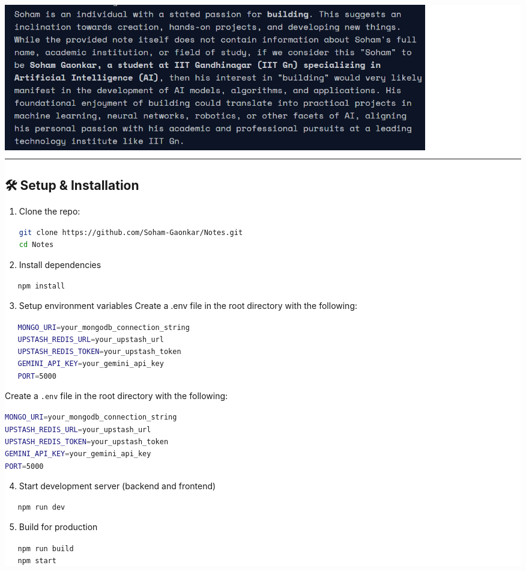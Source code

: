 <img src="Images/image-6.png" alt="Edit Note with Gemini 3" style="max-width:700px; width:100%; height:auto; display:block; margin:0.5rem 0;" />

---

## 🛠️ Setup & Installation  

1. Clone the repo:  
   ```bash
   git clone https://github.com/Soham-Gaonkar/Notes.git
   cd Notes
   ```

2. Install dependencies

```bash
   npm install
```


3. Setup environment variables
Create a .env file in the root directory with the following:

```bash
   MONGO_URI=your_mongodb_connection_string
   UPSTASH_REDIS_URL=your_upstash_url
   UPSTASH_REDIS_TOKEN=your_upstash_token
   GEMINI_API_KEY=your_gemini_api_key
   PORT=5000
```
Create a `.env` file in the root directory with the following:
``` bash
MONGO_URI=your_mongodb_connection_string
UPSTASH_REDIS_URL=your_upstash_url
UPSTASH_REDIS_TOKEN=your_upstash_token
GEMINI_API_KEY=your_gemini_api_key
PORT=5000
 ```

4. Start development server (backend and frontend)

```bash
   npm run dev
```

5. Build for production

```bash
   npm run build
   npm start
```